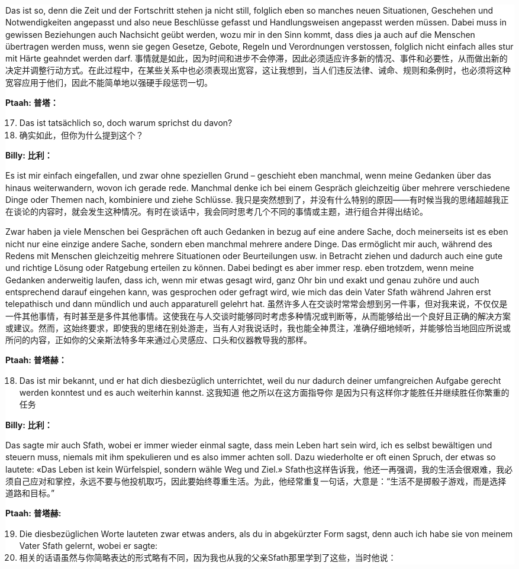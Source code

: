 Das ist so, denn die Zeit und der Fortschritt stehen ja nicht still, folglich eben so manches neuen Situationen, Geschehen und Notwendigkeiten angepasst und also neue Beschlüsse gefasst und Handlungsweisen angepasst werden müssen. Dabei muss in gewissen Beziehungen auch Nachsicht geübt werden, wozu mir in den Sinn kommt, dass dies ja auch auf die Menschen übertragen werden muss, wenn sie gegen Gesetze, Gebote, Regeln und Verordnungen verstossen, folglich nicht einfach alles stur mit Härte geahndet werden darf.
事情就是如此，因为时间和进步不会停滞，因此必须适应许多新的情况、事件和必要性，从而做出新的决定并调整行动方式。在此过程中，在某些关系中也必须表现出宽容，这让我想到，当人们违反法律、诫命、规则和条例时，也必须将这种宽容应用于他们，因此不能简单地以强硬手段惩罚一切。

**Ptaah:**
**普塔：**

17. Das ist tatsächlich so, doch warum sprichst du davon?
17. 确实如此，但你为什么提到这个？

**Billy:**
**比利：**

Es ist mir einfach eingefallen, und zwar ohne speziellen Grund – geschieht eben manchmal, wenn meine Gedanken über das hinaus weiterwandern, wovon ich gerade rede. Manchmal denke ich bei einem Gespräch gleichzeitig über mehrere verschiedene Dinge oder Themen nach, kombiniere und ziehe Schlüsse.
我只是突然想到了，并没有什么特别的原因——有时候当我的思绪超越我正在谈论的内容时，就会发生这种情况。有时在谈话中，我会同时思考几个不同的事情或主题，进行组合并得出结论。

Zwar haben ja viele Menschen bei Gesprächen oft auch Gedanken in bezug auf eine andere Sache, doch meinerseits ist es eben nicht nur eine einzige andere Sache, sondern eben manchmal mehrere andere Dinge. Das ermöglicht mir auch, während des Redens mit Menschen gleichzeitig mehrere Situationen oder Beurteilungen usw. in Betracht ziehen und dadurch auch eine gute und richtige Lösung oder Ratgebung erteilen zu können. Dabei bedingt es aber immer resp. eben trotzdem, wenn meine Gedanken anderweitig laufen, dass ich, wenn mir etwas gesagt wird, ganz Ohr bin und exakt und genau zuhöre und auch entsprechend darauf eingehen kann, was gesprochen oder gefragt wird, wie mich das dein Vater Sfath während Jahren erst telepathisch und dann mündlich und auch apparaturell gelehrt hat.
虽然许多人在交谈时常常会想到另一件事，但对我来说，不仅仅是一件其他事情，有时甚至是多件其他事情。这使我在与人交谈时能够同时考虑多种情况或判断等，从而能够给出一个良好且正确的解决方案或建议。然而，这始终要求，即使我的思绪在别处游走，当有人对我说话时，我也能全神贯注，准确仔细地倾听，并能够恰当地回应所说或所问的内容，正如你的父亲斯法特多年来通过心灵感应、口头和仪器教导我的那样。

**Ptaah:**
**普塔赫：**

18. Das ist mir bekannt, und er hat dich diesbezüglich unterrichtet, weil du nur dadurch deiner umfangreichen Aufgabe gerecht werden konntest und es auch weiterhin kannst.
这我知道 他之所以在这方面指导你 是因为只有这样你才能胜任并继续胜任你繁重的任务

**Billy:**
**比利：**

Das sagte mir auch Sfath, wobei er immer wieder einmal sagte, dass mein Leben hart sein wird, ich es selbst bewältigen und steuern muss, niemals mit ihm spekulieren und es also immer achten soll. Dazu wiederholte er oft einen Spruch, der etwas so lautete: «Das Leben ist kein Würfelspiel, sondern wähle Weg und Ziel.»
Sfath也这样告诉我，他还一再强调，我的生活会很艰难，我必须自己应对和掌控，永远不要与他投机取巧，因此要始终尊重生活。为此，他经常重复一句话，大意是：“生活不是掷骰子游戏，而是选择道路和目标。”

**Ptaah:**
**普塔赫:**

19. Die diesbezüglichen Worte lauteten zwar etwas anders, als du in abgekürzter Form sagst, denn auch ich habe sie von meinem Vater Sfath gelernt, wobei er sagte:
19. 相关的话语虽然与你简略表达的形式略有不同，因为我也从我的父亲Sfath那里学到了这些，当时他说：
